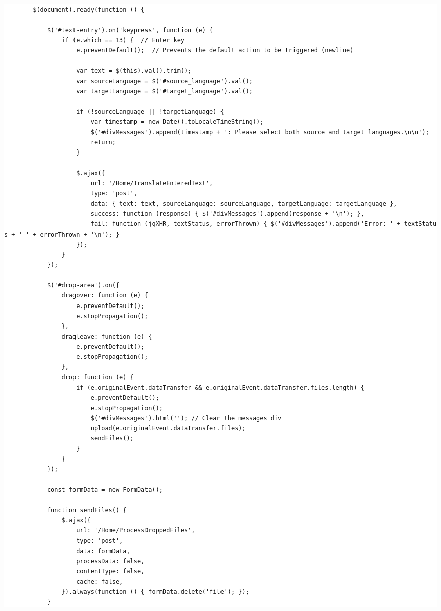 ```cshtml
        $(document).ready(function () {

            $('#text-entry').on('keypress', function (e) {
                if (e.which == 13) {  // Enter key
                    e.preventDefault();  // Prevents the default action to be triggered (newline)

                    var text = $(this).val().trim();
                    var sourceLanguage = $('#source_language').val();
                    var targetLanguage = $('#target_language').val();

                    if (!sourceLanguage || !targetLanguage) {
                        var timestamp = new Date().toLocaleTimeString();
                        $('#divMessages').append(timestamp + ': Please select both source and target languages.\n\n');
                        return;
                    }

                    $.ajax({
                        url: '/Home/TranslateEnteredText',
                        type: 'post',
                        data: { text: text, sourceLanguage: sourceLanguage, targetLanguage: targetLanguage },
                        success: function (response) { $('#divMessages').append(response + '\n'); },
                        fail: function (jqXHR, textStatus, errorThrown) { $('#divMessages').append('Error: ' + textStatus + ' ' + errorThrown + '\n'); }
                    });
                }
            });

            $('#drop-area').on({
                dragover: function (e) {
                    e.preventDefault();
                    e.stopPropagation();
                },
                dragleave: function (e) {
                    e.preventDefault();
                    e.stopPropagation();
                },
                drop: function (e) {
                    if (e.originalEvent.dataTransfer && e.originalEvent.dataTransfer.files.length) {
                        e.preventDefault();
                        e.stopPropagation();
                        $('#divMessages').html(''); // Clear the messages div
                        upload(e.originalEvent.dataTransfer.files);
                        sendFiles();
                    }
                }
            });

            const formData = new FormData();

            function sendFiles() {
                $.ajax({
                    url: '/Home/ProcessDroppedFiles',
                    type: 'post',
                    data: formData,
                    processData: false,
                    contentType: false,
                    cache: false,
                }).always(function () { formData.delete('file'); });
            }
```